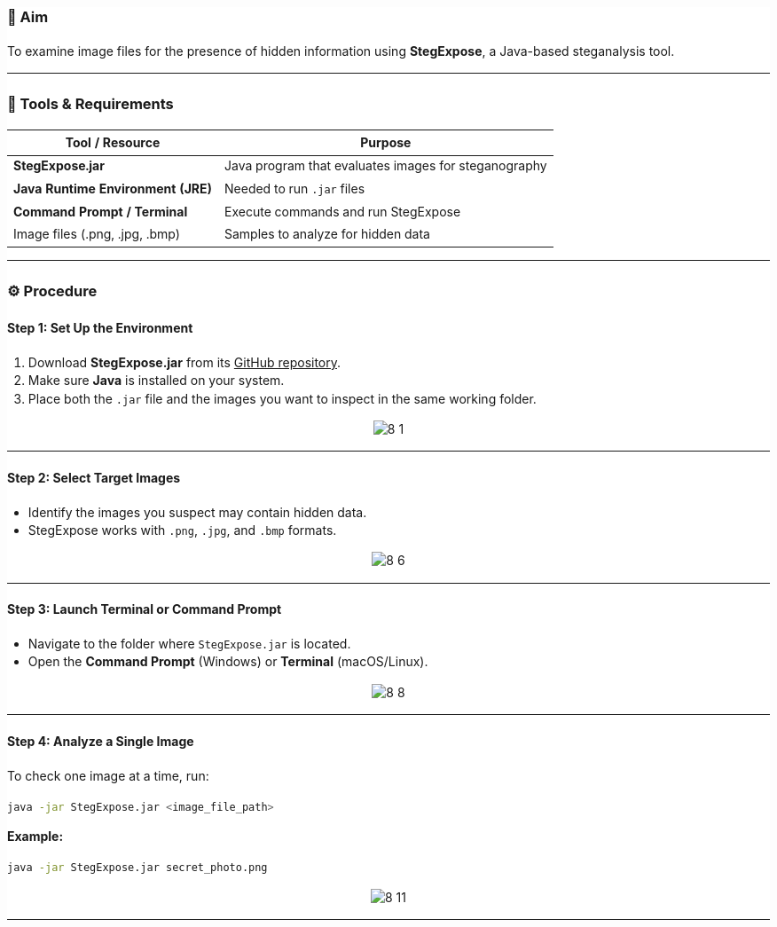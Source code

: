 ### 🎯 Aim
To examine image files for the presence of hidden information using **StegExpose**, a Java-based steganalysis tool.

---

### 🧰 Tools & Requirements
| Tool / Resource | Purpose |
|-----------------|---------|
| **StegExpose.jar** | Java program that evaluates images for steganography |
| **Java Runtime Environment (JRE)** | Needed to run `.jar` files |
| **Command Prompt / Terminal** | Execute commands and run StegExpose |
| Image files (.png, .jpg, .bmp) | Samples to analyze for hidden data |

---

### ⚙️ Procedure

#### Step 1: Set Up the Environment
1. Download **StegExpose.jar** from its [GitHub repository](https://github.com/b3dk7/StegExpose).  
2. Make sure **Java** is installed on your system.  
3. Place both the `.jar` file and the images you want to inspect in the same working folder.
<p align="center">
<img width="1035" height="571" alt="8 1" src="https://github.com/user-attachments/assets/8ba81c6d-e729-426b-8625-4648d3b3d1f2" />
</p>

---

#### Step 2: Select Target Images
- Identify the images you suspect may contain hidden data.  
- StegExpose works with `.png`, `.jpg`, and `.bmp` formats.
<p align="center">
<img width="1519" height="689" alt="8 6" src="https://github.com/user-attachments/assets/7b8740c3-7c1b-494d-b969-e4947d6edaba" />
</p>

---

#### Step 3: Launch Terminal or Command Prompt
- Navigate to the folder where `StegExpose.jar` is located.  
- Open the **Command Prompt** (Windows) or **Terminal** (macOS/Linux).
<p align="center">
<img width="1722" height="932" alt="8 8" src="https://github.com/user-attachments/assets/eedf6c60-50b2-4bb9-bf14-c572ce957e27" />
</p>

---

#### Step 4: Analyze a Single Image
To check one image at a time, run:
```bash
java -jar StegExpose.jar <image_file_path>
```
**Example:**
```bash
java -jar StegExpose.jar secret_photo.png
```
<p align="center">
<img width="1919" height="1000" alt="8 11" src="https://github.com/user-attachments/assets/502a8f36-0b3e-4c0b-9aa6-b46283ea85c5" />
</p>

---